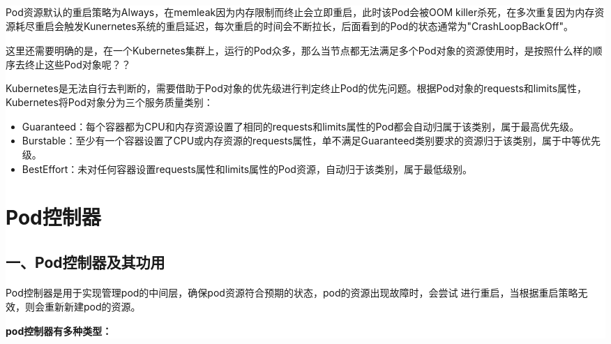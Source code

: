 Pod资源默认的重启策略为Always，在memleak因为内存限制而终止会立即重启，此时该Pod会被OOM killer杀死，在多次重复因为内存资源耗尽重启会触发Kunernetes系统的重启延迟，每次重启的时间会不断拉长，后面看到的Pod的状态通常为"CrashLoopBackOff"。

 这里还需要明确的是，在一个Kubernetes集群上，运行的Pod众多，那么当节点都无法满足多个Pod对象的资源使用时，是按照什么样的顺序去终止这些Pod对象呢？？

Kubernetes是无法自行去判断的，需要借助于Pod对象的优先级进行判定终止Pod的优先问题。根据Pod对象的requests和limits属性，Kubernetes将Pod对象分为三个服务质量类别：

- Guaranteed：每个容器都为CPU和内存资源设置了相同的requests和limits属性的Pod都会自动归属于该类别，属于最高优先级。
- Burstable：至少有一个容器设置了CPU或内存资源的requests属性，单不满足Guaranteed类别要求的资源归于该类别，属于中等优先级。
- BestEffort：未对任何容器设置requests属性和limits属性的Pod资源，自动归于该类别，属于最低级别。



# Pod控制器

## 一、Pod控制器及其功用

Pod控制器是用于实现管理pod的中间层，确保pod资源符合预期的状态，pod的资源出现故障时，会尝试 进行重启，当根据重启策略无效，则会重新新建pod的资源。

**pod控制器有多种类型：**

